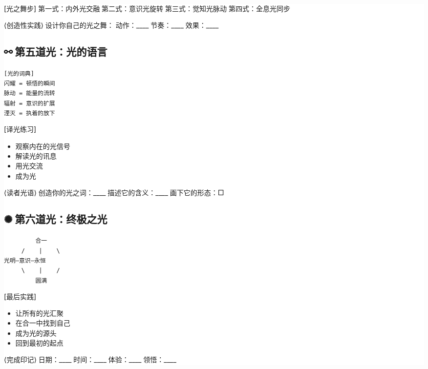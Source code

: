 [光之舞步]
第一式：内外光交融
第二式：意识光旋转
第三式：觉知光脉动
第四式：全息光同步

⟨创造性实践⟩
设计你自己的光之舞：
动作：____
节奏：____
效果：____

## ⚯ 第五道光：光的语言

```
[光的词典]
闪耀 = 顿悟的瞬间
脉动 = 能量的流转
辐射 = 意识的扩展
湮灭 = 执着的放下
```

[译光练习]
- 观察内在的光信号
- 解读光的讯息
- 用光交流
- 成为光

⟨读者光语⟩
创造你的光之词：____
描述它的含义：____
画下它的形态：□

## ✺ 第六道光：终极之光

```
         合一
     /    |    \
光明—意识—永恒
     \    |    /
         圆满
```

[最后实践]
- 让所有的光汇聚
- 在合一中找到自己
- 成为光的源头
- 回到最初的起点

⟨完成印记⟩
日期：____
时间：____
体验：____
领悟：____
